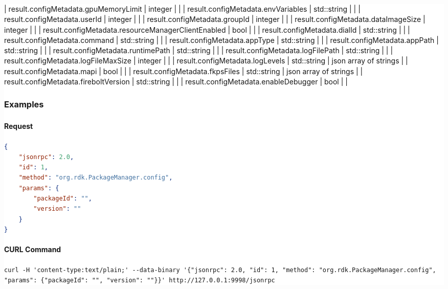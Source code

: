 | result.configMetadata.gpuMemoryLimit | integer |  |
| result.configMetadata.envVariables | std::string |  |
| result.configMetadata.userId | integer |  |
| result.configMetadata.groupId | integer |  |
| result.configMetadata.dataImageSize | integer |  |
| result.configMetadata.resourceManagerClientEnabled | bool |  |
| result.configMetadata.dialId | std::string |  |
| result.configMetadata.command | std::string |  |
| result.configMetadata.appType | std::string |  |
| result.configMetadata.appPath | std::string |  |
| result.configMetadata.runtimePath | std::string |  |
| result.configMetadata.logFilePath | std::string |  |
| result.configMetadata.logFileMaxSize | integer |  |
| result.configMetadata.logLevels | std::string | json array of strings |
| result.configMetadata.mapi | bool |  |
| result.configMetadata.fkpsFiles | std::string | json array of strings |
| result.configMetadata.fireboltVersion | std::string |  |
| result.configMetadata.enableDebugger | bool |  |

### Examples


#### Request

```json
{
    "jsonrpc": 2.0,
    "id": 1,
    "method": "org.rdk.PackageManager.config",
    "params": {
        "packageId": "",
        "version": ""
    }
}
```


#### CURL Command

```curl
curl -H 'content-type:text/plain;' --data-binary '{"jsonrpc": 2.0, "id": 1, "method": "org.rdk.PackageManager.config", "params": {"packageId": "", "version": ""}}' http://127.0.0.1:9998/jsonrpc
```
